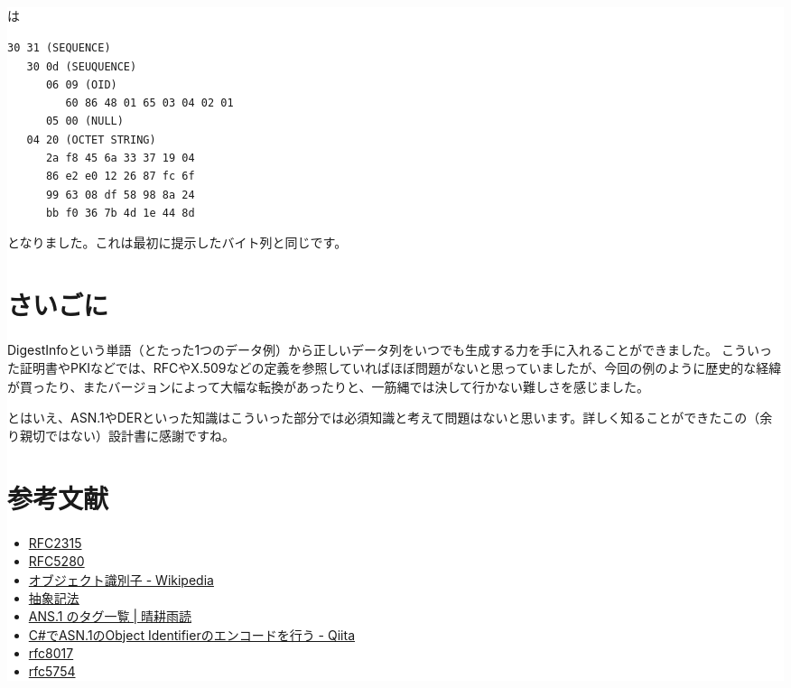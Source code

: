 は

```
30 31 (SEQUENCE)
   30 0d (SEUQUENCE)
      06 09 (OID) 
         60 86 48 01 65 03 04 02 01
      05 00 (NULL)
   04 20 (OCTET STRING)
      2a f8 45 6a 33 37 19 04
      86 e2 e0 12 26 87 fc 6f
      99 63 08 df 58 98 8a 24
      bb f0 36 7b 4d 1e 44 8d
```

となりました。これは最初に提示したバイト列と同じです。

# さいごに

DigestInfoという単語（とたった1つのデータ例）から正しいデータ列をいつでも生成する力を手に入れることができました。
こういった証明書やPKIなどでは、RFCやX.509などの定義を参照していればほぼ問題がないと思っていましたが、今回の例のように歴史的な経緯が買ったり、またバージョンによって大幅な転換があったりと、一筋縄では決して行かない難しさを感じました。

とはいえ、ASN.1やDERといった知識はこういった部分では必須知識と考えて問題はないと思います。詳しく知ることができたこの（余り親切ではない）設計書に感謝ですね。

# 参考文献

- [RFC2315](https://tools.ietf.org/html/rfc2315)
- [RFC5280](https://tools.ietf.org/html/rfc5280)
- [オブジェクト識別子 - Wikipedia](https://ja.wikipedia.org/wiki/%E3%82%AA%E3%83%96%E3%82%B8%E3%82%A7%E3%82%AF%E3%83%88%E8%AD%98%E5%88%A5%E5%AD%90)
- [抽象記法](http://www5d.biglobe.ne.jp/stssk/asn1/basic.html)
- [ANS.1 のタグ一覧 | 晴耕雨読](https://tex2e.github.io/blog/protocol/ans1-tags)
- [C#でASN.1のObject Identifierのエンコードを行う - Qiita](https://qiita.com/sukkyxp/items/69e142d07aa92aaa09c2#3%E3%83%90%E3%82%A4%E3%83%88%E7%9B%AE%E4%BB%A5%E9%99%8D2b-06-01-02-01-01-05%E3%81%AB%E3%81%A4%E3%81%84%E3%81%A6)
- [rfc8017](https://datatracker.ietf.org/doc/html/rfc8017)
- [rfc5754](https://datatracker.ietf.org/doc/html/rfc5754)
